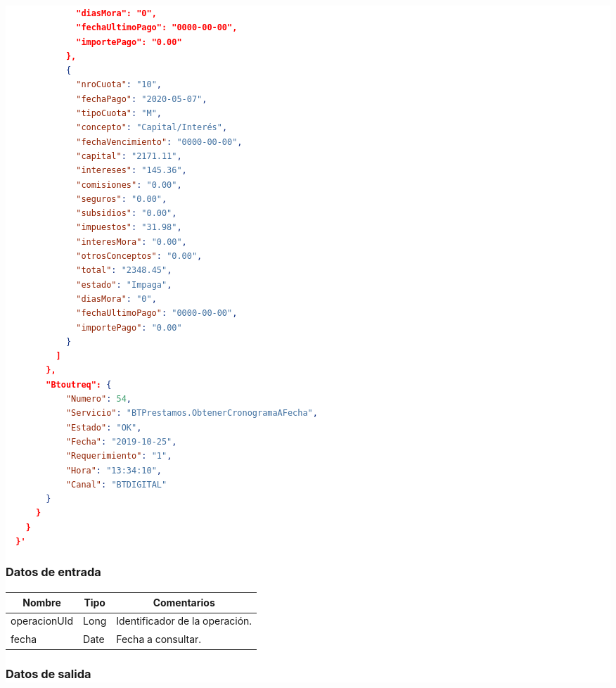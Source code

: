 ```json
              "diasMora": "0",
              "fechaUltimoPago": "0000-00-00",
              "importePago": "0.00"
            },
            {
              "nroCuota": "10",
              "fechaPago": "2020-05-07",
              "tipoCuota": "M",
              "concepto": "Capital/Interés",
              "fechaVencimiento": "0000-00-00",
              "capital": "2171.11",
              "intereses": "145.36",
              "comisiones": "0.00",
              "seguros": "0.00",
              "subsidios": "0.00",
              "impuestos": "31.98",
              "interesMora": "0.00",
              "otrosConceptos": "0.00",
              "total": "2348.45",
              "estado": "Impaga",
              "diasMora": "0",
              "fechaUltimoPago": "0000-00-00",
              "importePago": "0.00"
            }
          ]
        },
        "Btoutreq": {
			"Numero": 54,
			"Servicio": "BTPrestamos.ObtenerCronogramaAFecha",
			"Estado": "OK",
			"Fecha": "2019-10-25",
			"Requerimiento": "1",
			"Hora": "13:34:10",
			"Canal": "BTDIGITAL"
		}
      }
    }
  }'
```
</code-block>
</code-group>

### Datos de entrada

| Nombre       | Tipo | Comentarios                    |
| ------------ | ---- | ------------------------------ |
| operacionUId | Long | Identificador de la operación. |
| fecha        | Date | Fecha a consultar.             |

### Datos de salida
